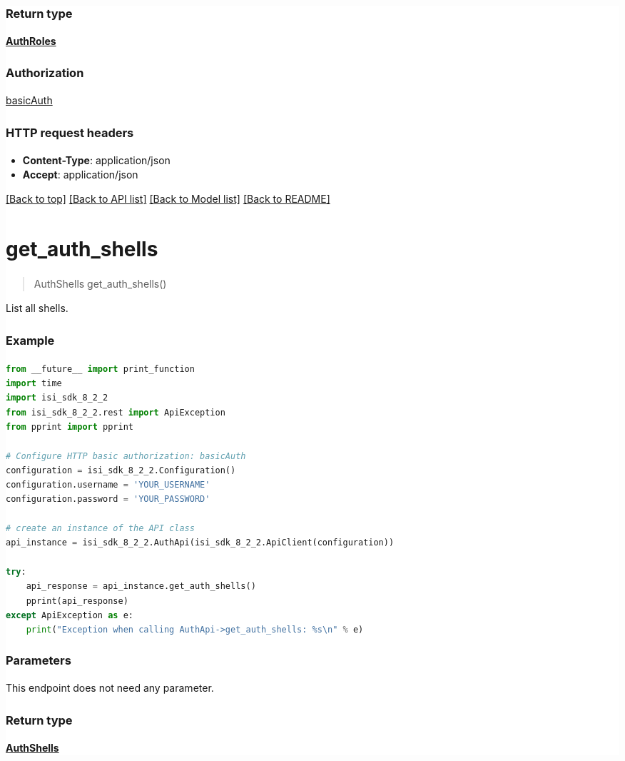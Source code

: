 ### Return type

[**AuthRoles**](AuthRoles.md)

### Authorization

[basicAuth](../README.md#basicAuth)

### HTTP request headers

 - **Content-Type**: application/json
 - **Accept**: application/json

[[Back to top]](#) [[Back to API list]](../README.md#documentation-for-api-endpoints) [[Back to Model list]](../README.md#documentation-for-models) [[Back to README]](../README.md)

# **get_auth_shells**
> AuthShells get_auth_shells()



List all shells.

### Example
```python
from __future__ import print_function
import time
import isi_sdk_8_2_2
from isi_sdk_8_2_2.rest import ApiException
from pprint import pprint

# Configure HTTP basic authorization: basicAuth
configuration = isi_sdk_8_2_2.Configuration()
configuration.username = 'YOUR_USERNAME'
configuration.password = 'YOUR_PASSWORD'

# create an instance of the API class
api_instance = isi_sdk_8_2_2.AuthApi(isi_sdk_8_2_2.ApiClient(configuration))

try:
    api_response = api_instance.get_auth_shells()
    pprint(api_response)
except ApiException as e:
    print("Exception when calling AuthApi->get_auth_shells: %s\n" % e)
```

### Parameters
This endpoint does not need any parameter.

### Return type

[**AuthShells**](AuthShells.md)
